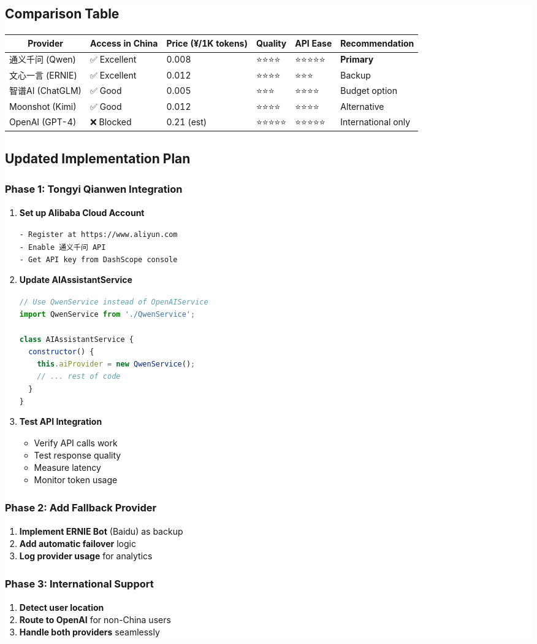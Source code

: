 ## Comparison Table

| Provider | Access in China | Price (¥/1K tokens) | Quality | API Ease | Recommendation |
|----------|----------------|---------------------|---------|----------|----------------|
| 通义千问 (Qwen) | ✅ Excellent | 0.008 | ⭐⭐⭐⭐ | ⭐⭐⭐⭐⭐ | **Primary** |
| 文心一言 (ERNIE) | ✅ Excellent | 0.012 | ⭐⭐⭐⭐ | ⭐⭐⭐ | Backup |
| 智谱AI (ChatGLM) | ✅ Good | 0.005 | ⭐⭐⭐ | ⭐⭐⭐⭐ | Budget option |
| Moonshot (Kimi) | ✅ Good | 0.012 | ⭐⭐⭐⭐ | ⭐⭐⭐⭐ | Alternative |
| OpenAI (GPT-4) | ❌ Blocked | 0.21 (est) | ⭐⭐⭐⭐⭐ | ⭐⭐⭐⭐⭐ | International only |

## Updated Implementation Plan

### Phase 1: Tongyi Qianwen Integration

1. **Set up Alibaba Cloud Account**
   ```
   - Register at https://www.aliyun.com
   - Enable 通义千问 API
   - Get API key from DashScope console
   ```

2. **Update AIAssistantService**
   ```javascript
   // Use QwenService instead of OpenAIService
   import QwenService from './QwenService';
   
   class AIAssistantService {
     constructor() {
       this.aiProvider = new QwenService();
       // ... rest of code
     }
   }
   ```

3. **Test API Integration**
   - Verify API calls work
   - Test response quality
   - Measure latency
   - Monitor token usage

### Phase 2: Add Fallback Provider

1. **Implement ERNIE Bot** (Baidu) as backup
2. **Add automatic failover** logic
3. **Log provider usage** for analytics

### Phase 3: International Support

1. **Detect user location**
2. **Route to OpenAI** for non-China users
3. **Handle both providers** seamlessly
